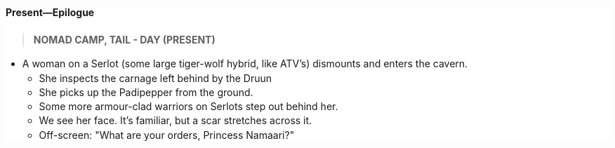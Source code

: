 #### Present—Epilogue

> **NOMAD CAMP, TAIL - DAY (PRESENT)**

- A woman on a Serlot (some large tiger-wolf hybrid, like ATV’s) dismounts and enters the cavern.
	- She inspects the carnage left behind by the Druun
	- She picks up the Padipepper from the ground.
	- Some more armour-clad warriors on Serlots step out behind her.
	- We see her face. It’s familiar, but a scar stretches across it.
	- Off-screen: "What are your orders, Princess Namaari?"
